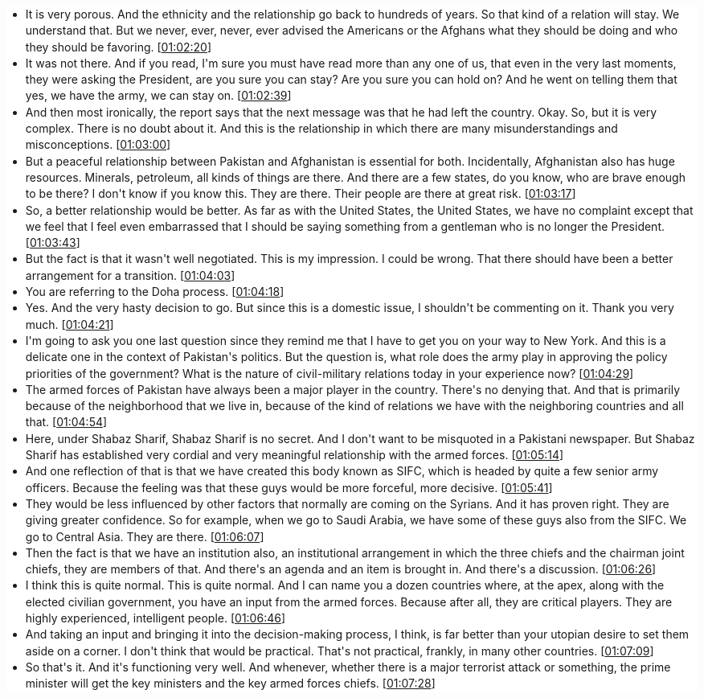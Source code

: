 *  It is very porous. And the ethnicity and the relationship go back to hundreds of years. So that kind of a relation will stay. We understand that. But we never, ever, never, ever advised the Americans or the Afghans what they should be doing and who they should be favoring. [[01:02:20](https://www.youtube.com/watch?v=JZM1-okMSQQ&t=3740.58s)]
*  It was not there. And if you read, I'm sure you must have read more than any one of us, that even in the very last moments, they were asking the President, are you sure you can stay? Are you sure you can hold on? And he went on telling them that yes, we have the army, we can stay on. [[01:02:39](https://www.youtube.com/watch?v=JZM1-okMSQQ&t=3759.58s)]
*  And then most ironically, the report says that the next message was that he had left the country. Okay. So, but it is very complex. There is no doubt about it. And this is the relationship in which there are many misunderstandings and misconceptions. [[01:03:00](https://www.youtube.com/watch?v=JZM1-okMSQQ&t=3780.58s)]
*  But a peaceful relationship between Pakistan and Afghanistan is essential for both. Incidentally, Afghanistan also has huge resources. Minerals, petroleum, all kinds of things are there. And there are a few states, do you know, who are brave enough to be there? I don't know if you know this. They are there. Their people are there at great risk. [[01:03:17](https://www.youtube.com/watch?v=JZM1-okMSQQ&t=3797.58s)]
*  So, a better relationship would be better. As far as with the United States, the United States, we have no complaint except that we feel that I feel even embarrassed that I should be saying something from a gentleman who is no longer the President. [[01:03:43](https://www.youtube.com/watch?v=JZM1-okMSQQ&t=3823.58s)]
*  But the fact is that it wasn't well negotiated. This is my impression. I could be wrong. That there should have been a better arrangement for a transition. [[01:04:03](https://www.youtube.com/watch?v=JZM1-okMSQQ&t=3843.58s)]
*  You are referring to the Doha process. [[01:04:18](https://www.youtube.com/watch?v=JZM1-okMSQQ&t=3858.58s)]
*  Yes. And the very hasty decision to go. But since this is a domestic issue, I shouldn't be commenting on it. Thank you very much. [[01:04:21](https://www.youtube.com/watch?v=JZM1-okMSQQ&t=3861.58s)]
*  I'm going to ask you one last question since they remind me that I have to get you on your way to New York. And this is a delicate one in the context of Pakistan's politics. But the question is, what role does the army play in approving the policy priorities of the government? What is the nature of civil-military relations today in your experience now? [[01:04:29](https://www.youtube.com/watch?v=JZM1-okMSQQ&t=3869.58s)]
*  The armed forces of Pakistan have always been a major player in the country. There's no denying that. And that is primarily because of the neighborhood that we live in, because of the kind of relations we have with the neighboring countries and all that. [[01:04:54](https://www.youtube.com/watch?v=JZM1-okMSQQ&t=3894.58s)]
*  Here, under Shabaz Sharif, Shabaz Sharif is no secret. And I don't want to be misquoted in a Pakistani newspaper. But Shabaz Sharif has established very cordial and very meaningful relationship with the armed forces. [[01:05:14](https://www.youtube.com/watch?v=JZM1-okMSQQ&t=3914.58s)]
*  And one reflection of that is that we have created this body known as SIFC, which is headed by quite a few senior army officers. Because the feeling was that these guys would be more forceful, more decisive. [[01:05:41](https://www.youtube.com/watch?v=JZM1-okMSQQ&t=3941.58s)]
*  They would be less influenced by other factors that normally are coming on the Syrians. And it has proven right. They are giving greater confidence. So for example, when we go to Saudi Arabia, we have some of these guys also from the SIFC. We go to Central Asia. They are there. [[01:06:07](https://www.youtube.com/watch?v=JZM1-okMSQQ&t=3967.58s)]
*  Then the fact is that we have an institution also, an institutional arrangement in which the three chiefs and the chairman joint chiefs, they are members of that. And there's an agenda and an item is brought in. And there's a discussion. [[01:06:26](https://www.youtube.com/watch?v=JZM1-okMSQQ&t=3986.58s)]
*  I think this is quite normal. This is quite normal. And I can name you a dozen countries where, at the apex, along with the elected civilian government, you have an input from the armed forces. Because after all, they are critical players. They are highly experienced, intelligent people. [[01:06:46](https://www.youtube.com/watch?v=JZM1-okMSQQ&t=4006.58s)]
*  And taking an input and bringing it into the decision-making process, I think, is far better than your utopian desire to set them aside on a corner. I don't think that would be practical. That's not practical, frankly, in many other countries. [[01:07:09](https://www.youtube.com/watch?v=JZM1-okMSQQ&t=4029.58s)]
*  So that's it. And it's functioning very well. And whenever, whether there is a major terrorist attack or something, the prime minister will get the key ministers and the key armed forces chiefs. [[01:07:28](https://www.youtube.com/watch?v=JZM1-okMSQQ&t=4048.58s)]
